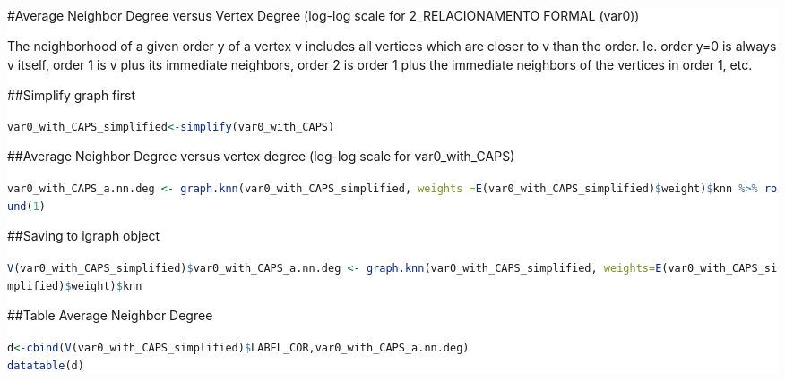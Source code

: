 #Average Neighbor Degree versus Vertex Degree (log-log scale for 2_RELACIONAMENTO FORMAL (var0))

The neighborhood of a given order y of a vertex v includes all vertices which are closer to v than the order. Ie. order y=0 is always v itself, order 1 is v plus its immediate neighbors, order 2 is order 1 plus the immediate neighbors of the vertices in order 1, etc.

##Simplify graph first 

```r
var0_with_CAPS_simplified<-simplify(var0_with_CAPS)
```

##Average Neighbor Degree versus vertex degree (log-log scale for var0_with_CAPS)

```r
var0_with_CAPS_a.nn.deg <- graph.knn(var0_with_CAPS_simplified, weights =E(var0_with_CAPS_simplified)$weight)$knn %>% round(1)
```

##Saving to igraph object

```r
V(var0_with_CAPS_simplified)$var0_with_CAPS_a.nn.deg <- graph.knn(var0_with_CAPS_simplified, weights=E(var0_with_CAPS_simplified)$weight)$knn
```

##Table Average Neighbor Degree

```r
d<-cbind(V(var0_with_CAPS_simplified)$LABEL_COR,var0_with_CAPS_a.nn.deg)
datatable(d)
```

<div id="htmlwidget-bbb6d4e2f38c852b7a40" style="width:100%;height:auto;" class="datatables html-widget"></div>